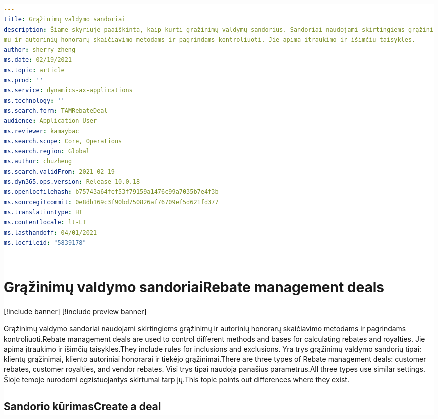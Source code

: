 ```yaml
---
title: Grąžinimų valdymo sandoriai
description: Šiame skyriuje paaiškinta, kaip kurti grąžinimų valdymų sandorius. Sandoriai naudojami skirtingiems grąžinimų ir autorinių honorarų skaičiavimo metodams ir pagrindams kontroliuoti. Jie apima įtraukimo ir išimčių taisykles.
author: sherry-zheng
ms.date: 02/19/2021
ms.topic: article
ms.prod: ''
ms.service: dynamics-ax-applications
ms.technology: ''
ms.search.form: TAMRebateDeal
audience: Application User
ms.reviewer: kamaybac
ms.search.scope: Core, Operations
ms.search.region: Global
ms.author: chuzheng
ms.search.validFrom: 2021-02-19
ms.dyn365.ops.version: Release 10.0.18
ms.openlocfilehash: b75743a64fef53f79159a1476c99a7035b7e4f3b
ms.sourcegitcommit: 0e8db169c3f90bd750826af76709ef5d621fd377
ms.translationtype: HT
ms.contentlocale: lt-LT
ms.lasthandoff: 04/01/2021
ms.locfileid: "5839178"
---
```

# <a name="rebate-management-deals"></a><span data-ttu-id="e484c-105">Grąžinimų valdymo sandoriai</span><span class="sxs-lookup"><span data-stu-id="e484c-105">Rebate management deals</span></span>

[!include [banner](../includes/banner.md)]
[!include [preview banner](../includes/preview-banner.md)]

<span data-ttu-id="e484c-106">Grąžinimų valdymo sandoriai naudojami skirtingiems grąžinimų ir autorinių honorarų skaičiavimo metodams ir pagrindams kontroliuoti.</span><span class="sxs-lookup"><span data-stu-id="e484c-106">Rebate management deals are used to control different methods and bases for calculating rebates and royalties.</span></span> <span data-ttu-id="e484c-107">Jie apima įtraukimo ir išimčių taisykles.</span><span class="sxs-lookup"><span data-stu-id="e484c-107">They include rules for inclusions and exclusions.</span></span> <span data-ttu-id="e484c-108">Yra trys grąžinimų valdymo sandorių tipai: klientų grąžinimai, kliento autoriniai honorarai ir tiekėjo grąžinimai.</span><span class="sxs-lookup"><span data-stu-id="e484c-108">There are three types of Rebate management deals: customer rebates, customer royalties, and vendor rebates.</span></span> <span data-ttu-id="e484c-109">Visi trys tipai naudoja panašius parametrus.</span><span class="sxs-lookup"><span data-stu-id="e484c-109">All three types use similar settings.</span></span> <span data-ttu-id="e484c-110">Šioje temoje nurodomi egzistuojantys skirtumai tarp jų.</span><span class="sxs-lookup"><span data-stu-id="e484c-110">This topic points out differences where they exist.</span></span>

## <a name="create-a-deal"></a><span data-ttu-id="e484c-111">Sandorio kūrimas</span><span class="sxs-lookup"><span data-stu-id="e484c-111">Create a deal</span></span>
